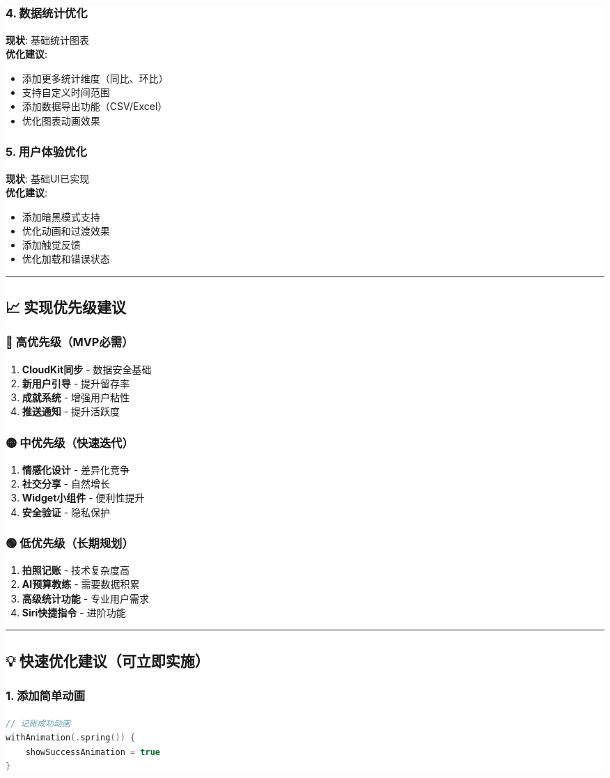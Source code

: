 ### 4. 数据统计优化
**现状**: 基础统计图表  
**优化建议**:
- 添加更多统计维度（同比、环比）
- 支持自定义时间范围
- 添加数据导出功能（CSV/Excel）
- 优化图表动画效果

### 5. 用户体验优化
**现状**: 基础UI已实现  
**优化建议**:
- 添加暗黑模式支持
- 优化动画和过渡效果
- 添加触觉反馈
- 优化加载和错误状态

---

## 📈 实现优先级建议

### 🔴 高优先级（MVP必需）
1. **CloudKit同步** - 数据安全基础
2. **新用户引导** - 提升留存率
3. **成就系统** - 增强用户粘性
4. **推送通知** - 提升活跃度

### 🟡 中优先级（快速迭代）
1. **情感化设计** - 差异化竞争
2. **社交分享** - 自然增长
3. **Widget小组件** - 便利性提升
4. **安全验证** - 隐私保护

### 🟢 低优先级（长期规划）
1. **拍照记账** - 技术复杂度高
2. **AI预算教练** - 需要数据积累
3. **高级统计功能** - 专业用户需求
4. **Siri快捷指令** - 进阶功能

---

## 💡 快速优化建议（可立即实施）

### 1. 添加简单动画
```swift
// 记账成功动画
withAnimation(.spring()) {
    showSuccessAnimation = true
}
```
